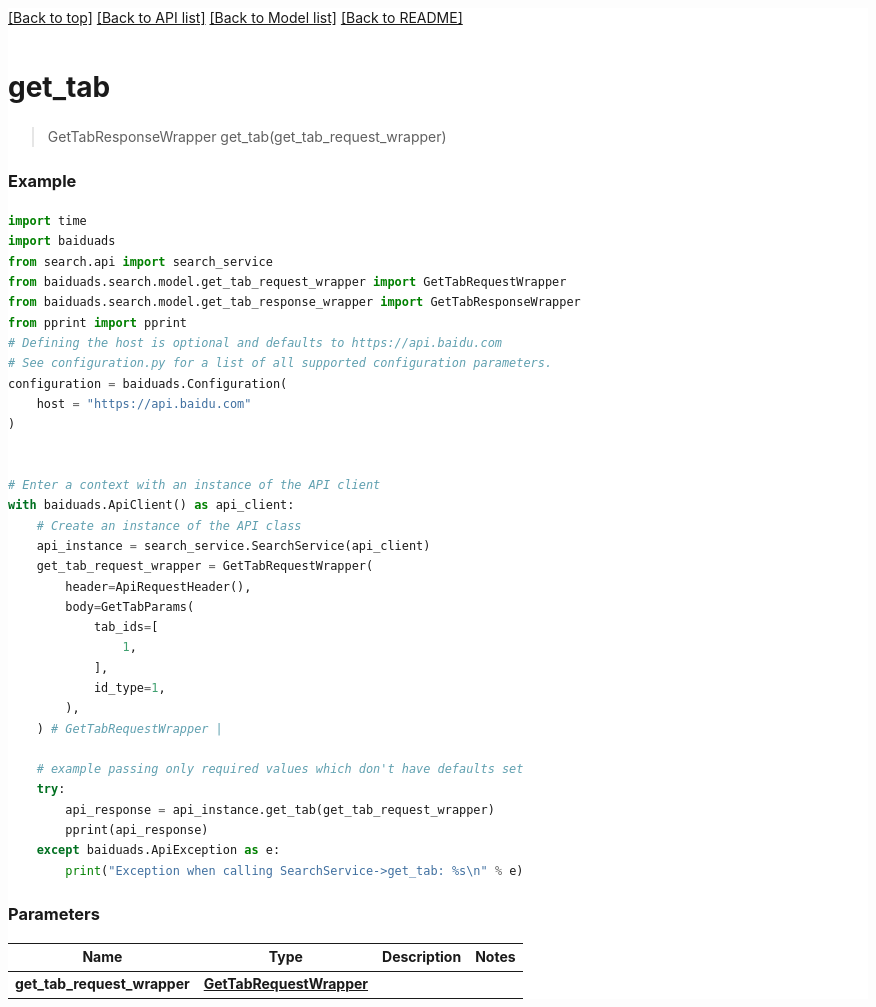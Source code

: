 [[Back to top]](#) [[Back to API list]](../README.md#documentation-for-api-endpoints) [[Back to Model list]](../README.md#documentation-for-models) [[Back to README]](../README.md)

# **get_tab**
> GetTabResponseWrapper get_tab(get_tab_request_wrapper)



### Example


```python
import time
import baiduads
from search.api import search_service
from baiduads.search.model.get_tab_request_wrapper import GetTabRequestWrapper
from baiduads.search.model.get_tab_response_wrapper import GetTabResponseWrapper
from pprint import pprint
# Defining the host is optional and defaults to https://api.baidu.com
# See configuration.py for a list of all supported configuration parameters.
configuration = baiduads.Configuration(
    host = "https://api.baidu.com"
)


# Enter a context with an instance of the API client
with baiduads.ApiClient() as api_client:
    # Create an instance of the API class
    api_instance = search_service.SearchService(api_client)
    get_tab_request_wrapper = GetTabRequestWrapper(
        header=ApiRequestHeader(),
        body=GetTabParams(
            tab_ids=[
                1,
            ],
            id_type=1,
        ),
    ) # GetTabRequestWrapper | 

    # example passing only required values which don't have defaults set
    try:
        api_response = api_instance.get_tab(get_tab_request_wrapper)
        pprint(api_response)
    except baiduads.ApiException as e:
        print("Exception when calling SearchService->get_tab: %s\n" % e)
```


### Parameters

Name | Type | Description  | Notes
------------- | ------------- | ------------- | -------------
 **get_tab_request_wrapper** | [**GetTabRequestWrapper**](GetTabRequestWrapper.md)|  |
